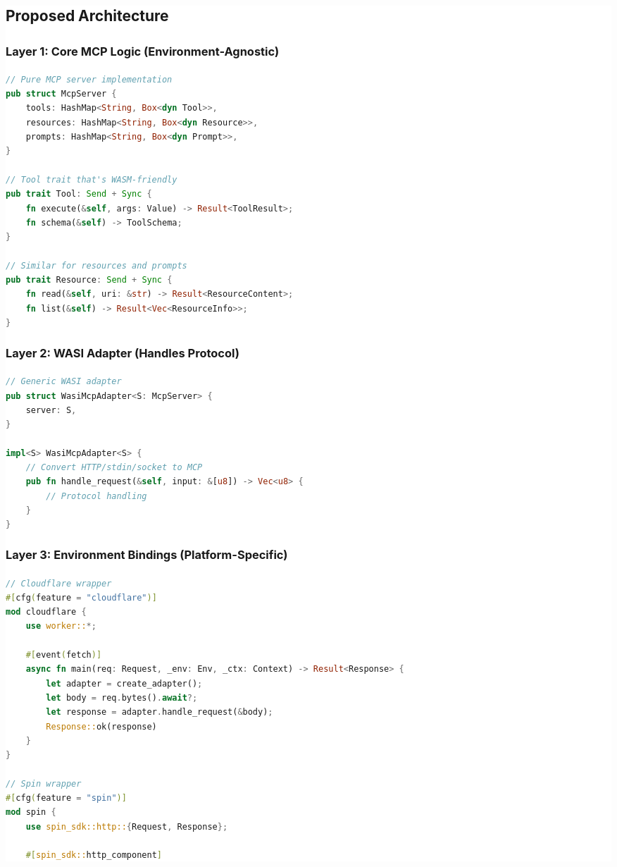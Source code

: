 ## Proposed Architecture

### Layer 1: Core MCP Logic (Environment-Agnostic)

```rust
// Pure MCP server implementation
pub struct McpServer {
    tools: HashMap<String, Box<dyn Tool>>,
    resources: HashMap<String, Box<dyn Resource>>,
    prompts: HashMap<String, Box<dyn Prompt>>,
}

// Tool trait that's WASM-friendly
pub trait Tool: Send + Sync {
    fn execute(&self, args: Value) -> Result<ToolResult>;
    fn schema(&self) -> ToolSchema;
}

// Similar for resources and prompts
pub trait Resource: Send + Sync {
    fn read(&self, uri: &str) -> Result<ResourceContent>;
    fn list(&self) -> Result<Vec<ResourceInfo>>;
}
```

### Layer 2: WASI Adapter (Handles Protocol)

```rust
// Generic WASI adapter
pub struct WasiMcpAdapter<S: McpServer> {
    server: S,
}

impl<S> WasiMcpAdapter<S> {
    // Convert HTTP/stdin/socket to MCP
    pub fn handle_request(&self, input: &[u8]) -> Vec<u8> {
        // Protocol handling
    }
}
```

### Layer 3: Environment Bindings (Platform-Specific)

```rust
// Cloudflare wrapper
#[cfg(feature = "cloudflare")]
mod cloudflare {
    use worker::*;
    
    #[event(fetch)]
    async fn main(req: Request, _env: Env, _ctx: Context) -> Result<Response> {
        let adapter = create_adapter();
        let body = req.bytes().await?;
        let response = adapter.handle_request(&body);
        Response::ok(response)
    }
}

// Spin wrapper  
#[cfg(feature = "spin")]
mod spin {
    use spin_sdk::http::{Request, Response};
    
    #[spin_sdk::http_component]
```